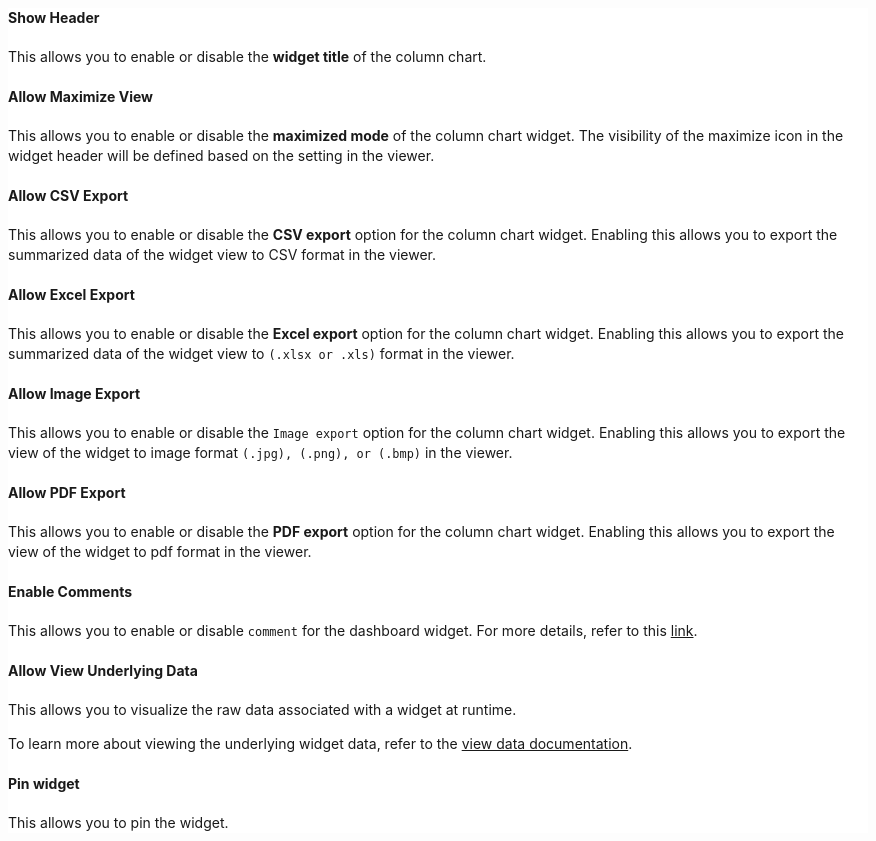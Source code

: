 #### Show Header

This allows you to enable or disable the **widget title** of the column chart. 

#### Allow Maximize View

This allows you to enable or disable the **maximized mode** of the column chart widget. The visibility of the maximize icon in the widget header will be defined based on the setting in the viewer.

#### Allow CSV Export

This allows you to enable or disable the **CSV export** option for the column chart widget. Enabling this allows you to export the summarized data of the widget view to CSV format in the viewer.

#### Allow Excel Export

This allows you to enable or disable the **Excel export** option for the column chart widget. Enabling this allows you to export the summarized data of the widget view to `(.xlsx or .xls)` format in the viewer.

#### Allow Image Export

This allows you to enable or disable the `Image export` option for the column chart widget. Enabling this allows you to export the view of the widget to image format `(.jpg), (.png), or (.bmp)` in the viewer.

#### Allow PDF Export

This allows you to enable or disable the **PDF export** option for the column chart widget. Enabling this allows you to export the view of the widget to pdf format in the viewer.

#### Enable Comments

This allows you to enable or disable `comment` for the dashboard widget. For more details, refer to this [link](/cloud-bi/visualizing-data/working-with-widgets/commenting-widget/).

#### Allow View Underlying Data

This allows you to visualize the raw data associated with a widget at runtime. 

To learn more about viewing the underlying widget data, refer to the [view data documentation](/cloud-bi/visualizing-data/working-with-widgets/view-data/). 

#### Pin widget

This allows you to pin the widget.
